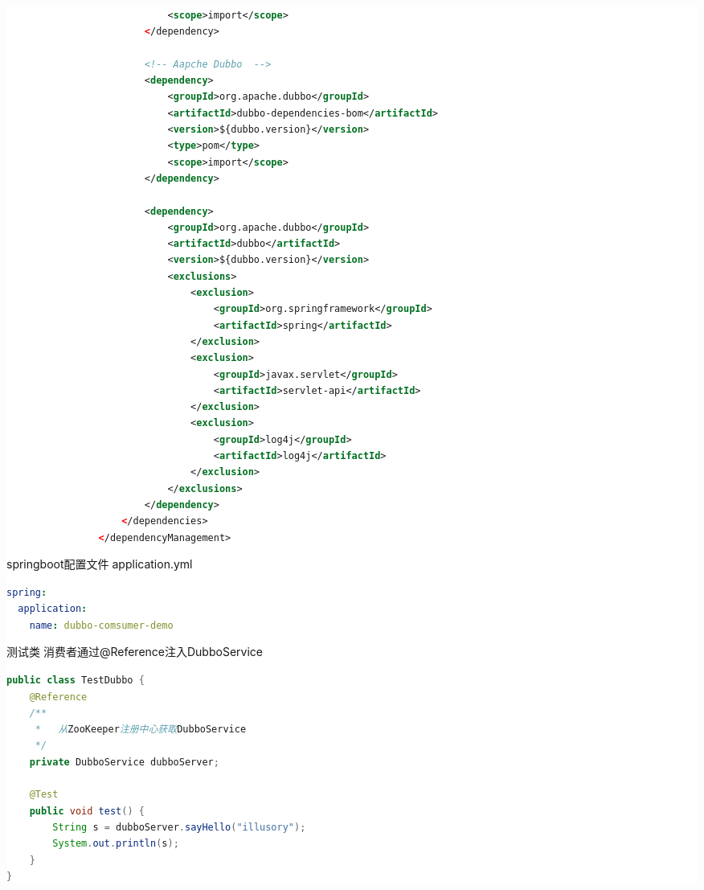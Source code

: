 ```xml
                            <scope>import</scope>
                        </dependency>
            
                        <!-- Aapche Dubbo  -->
                        <dependency>
                            <groupId>org.apache.dubbo</groupId>
                            <artifactId>dubbo-dependencies-bom</artifactId>
                            <version>${dubbo.version}</version>
                            <type>pom</type>
                            <scope>import</scope>
                        </dependency>
            
                        <dependency>
                            <groupId>org.apache.dubbo</groupId>
                            <artifactId>dubbo</artifactId>
                            <version>${dubbo.version}</version>
                            <exclusions>
                                <exclusion>
                                    <groupId>org.springframework</groupId>
                                    <artifactId>spring</artifactId>
                                </exclusion>
                                <exclusion>
                                    <groupId>javax.servlet</groupId>
                                    <artifactId>servlet-api</artifactId>
                                </exclusion>
                                <exclusion>
                                    <groupId>log4j</groupId>
                                    <artifactId>log4j</artifactId>
                                </exclusion>
                            </exclusions>
                        </dependency>
                    </dependencies>
                </dependencyManagement>
```

springboot配置文件 application.yml
```yaml
spring:
  application:
    name: dubbo-comsumer-demo


```
测试类
消费者通过@Reference注入DubboService 
```java
public class TestDubbo {
    @Reference
    /**
     *   从ZooKeeper注册中心获取DubboService
     */
    private DubboService dubboServer;

    @Test
    public void test() {
        String s = dubboServer.sayHello("illusory");
        System.out.println(s);
    }
}
```
